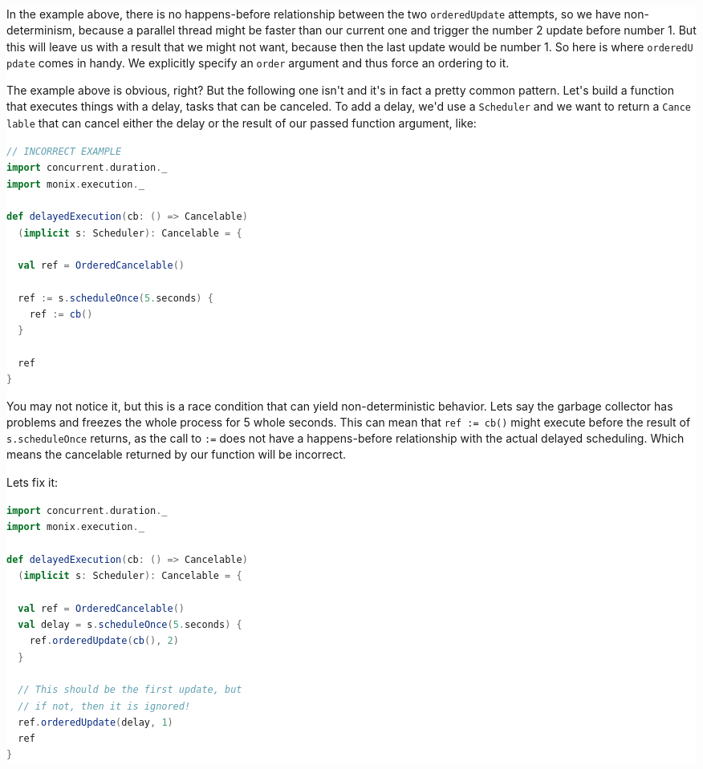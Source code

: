 In the example above, there is no happens-before relationship between
the two `orderedUpdate` attempts, so we have non-determinism, because
a parallel thread might be faster than our current one and trigger the
number 2 update before number 1. But this will leave us with a result
that we might not want, because then the last update would be
number 1.  So here is where `orderedUpdate` comes in handy. We
explicitly specify an `order` argument and thus force an ordering to
it.

The example above is obvious, right? But the following one isn't and
it's in fact a pretty common pattern. Let's build a function that
executes things with a delay, tasks that can be canceled. To
add a delay, we'd use a `Scheduler` and we want to return
a `Cancelable` that can cancel either the delay or the result
of our passed function argument, like:

```scala mdoc:silent:nest
// INCORRECT EXAMPLE
import concurrent.duration._
import monix.execution._

def delayedExecution(cb: () => Cancelable)
  (implicit s: Scheduler): Cancelable = {

  val ref = OrderedCancelable()

  ref := s.scheduleOnce(5.seconds) {
    ref := cb()
  }

  ref
}
```

You may not notice it, but this is a race condition that can
yield non-deterministic behavior. Lets say the garbage collector
has problems and freezes the whole process for 5 whole seconds.
This can mean that `ref := cb()` might execute before the result
of `s.scheduleOnce` returns, as the call to `:=` does not have
a happens-before relationship with the actual delayed scheduling.
Which means the cancelable returned by our function will be incorrect.

Lets fix it:

```scala mdoc:silent:nest
import concurrent.duration._
import monix.execution._

def delayedExecution(cb: () => Cancelable)
  (implicit s: Scheduler): Cancelable = {

  val ref = OrderedCancelable()
  val delay = s.scheduleOnce(5.seconds) {
    ref.orderedUpdate(cb(), 2)
  }

  // This should be the first update, but
  // if not, then it is ignored!
  ref.orderedUpdate(delay, 1)
  ref
}
```
